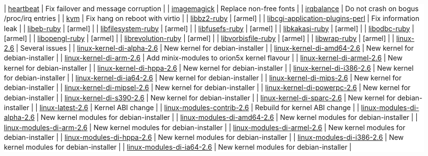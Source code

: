 | [heartbeat](https://packages.debian.org/src:heartbeat) | Fix failover and message corruption |
| [imagemagick](https://packages.debian.org/src:imagemagick) | Replace non-free fonts |
| [irqbalance](https://packages.debian.org/src:irqbalance) | Do not crash on bogus /proc/irq entries |
| [kvm](https://packages.debian.org/src:kvm) | Fix hang on reboot with virtio |
| [libbz2-ruby](https://packages.debian.org/src:libbz2-ruby) | [armel] |
| [libcgi-application-plugins-perl](https://packages.debian.org/src:libcgi-application-plugins-perl) | Fix information leak |
| [libeb-ruby](https://packages.debian.org/src:libeb-ruby) | [armel] |
| [libfilesystem-ruby](https://packages.debian.org/src:libfilesystem-ruby) | [armel] |
| [libfusefs-ruby](https://packages.debian.org/src:libfusefs-ruby) | [armel] |
| [libkakasi-ruby](https://packages.debian.org/src:libkakasi-ruby) | [armel] |
| [libodbc-ruby](https://packages.debian.org/src:libodbc-ruby) | [armel] |
| [libopengl-ruby](https://packages.debian.org/src:libopengl-ruby) | [armel] |
| [librevolution-ruby](https://packages.debian.org/src:librevolution-ruby) | [armel] |
| [libvorbisfile-ruby](https://packages.debian.org/src:libvorbisfile-ruby) | [armel] |
| [libwrap-ruby](https://packages.debian.org/src:libwrap-ruby) | [armel] |
| [linux-2.6](https://packages.debian.org/src:linux-2.6) | Several issues |
| [linux-kernel-di-alpha-2.6](https://packages.debian.org/src:linux-kernel-di-alpha-2.6) | New kernel for debian-installer |
| [linux-kernel-di-amd64-2.6](https://packages.debian.org/src:linux-kernel-di-amd64-2.6) | New kernel for debian-installer |
| [linux-kernel-di-arm-2.6](https://packages.debian.org/src:linux-kernel-di-arm-2.6) | Add minix-modules to orion5x kernel flavour |
| [linux-kernel-di-armel-2.6](https://packages.debian.org/src:linux-kernel-di-armel-2.6) | New kernel for debian-installer |
| [linux-kernel-di-hppa-2.6](https://packages.debian.org/src:linux-kernel-di-hppa-2.6) | New kernel for debian-installer |
| [linux-kernel-di-i386-2.6](https://packages.debian.org/src:linux-kernel-di-i386-2.6) | New kernel for debian-installer |
| [linux-kernel-di-ia64-2.6](https://packages.debian.org/src:linux-kernel-di-ia64-2.6) | New kernel for debian-installer |
| [linux-kernel-di-mips-2.6](https://packages.debian.org/src:linux-kernel-di-mips-2.6) | New kernel for debian-installer |
| [linux-kernel-di-mipsel-2.6](https://packages.debian.org/src:linux-kernel-di-mipsel-2.6) | New kernel for debian-installer |
| [linux-kernel-di-powerpc-2.6](https://packages.debian.org/src:linux-kernel-di-powerpc-2.6) | New kernel for debian-installer |
| [linux-kernel-di-s390-2.6](https://packages.debian.org/src:linux-kernel-di-s390-2.6) | New kernel for debian-installer |
| [linux-kernel-di-sparc-2.6](https://packages.debian.org/src:linux-kernel-di-sparc-2.6) | New kernel for debian-installer |
| [linux-latest-2.6](https://packages.debian.org/src:linux-latest-2.6) | Kernel ABI change |
| [linux-modules-contrib-2.6](https://packages.debian.org/src:linux-modules-contrib-2.6) | Rebuild for kernel ABI change |
| [linux-modules-di-alpha-2.6](https://packages.debian.org/src:linux-modules-di-alpha-2.6) | New kernel modules for debian-installer |
| [linux-modules-di-amd64-2.6](https://packages.debian.org/src:linux-modules-di-amd64-2.6) | New kernel modules for debian-installer |
| [linux-modules-di-arm-2.6](https://packages.debian.org/src:linux-modules-di-arm-2.6) | New kernel modules for debian-installer |
| [linux-modules-di-armel-2.6](https://packages.debian.org/src:linux-modules-di-armel-2.6) | New kernel modules for debian-installer |
| [linux-modules-di-hppa-2.6](https://packages.debian.org/src:linux-modules-di-hppa-2.6) | New kernel modules for debian-installer |
| [linux-modules-di-i386-2.6](https://packages.debian.org/src:linux-modules-di-i386-2.6) | New kernel modules for debian-installer |
| [linux-modules-di-ia64-2.6](https://packages.debian.org/src:linux-modules-di-ia64-2.6) | New kernel modules for debian-installer |